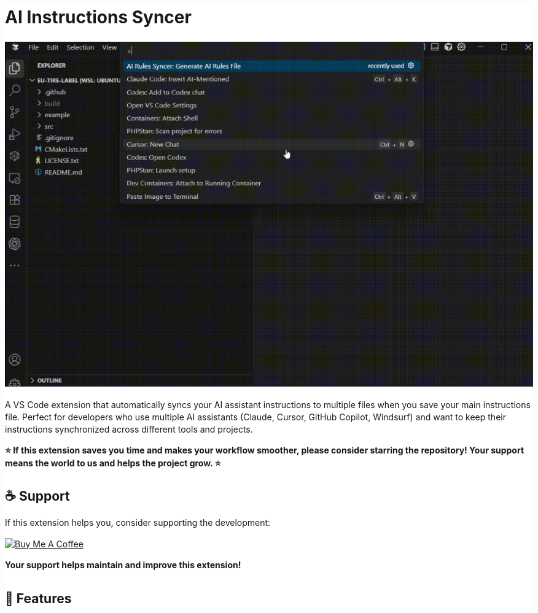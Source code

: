 # AI Instructions Syncer

![Demo](assets/demo.gif)

A VS Code extension that automatically syncs your AI assistant instructions to multiple files when you save your main instructions file. Perfect for developers who use multiple AI assistants (Claude, Cursor, GitHub Copilot, Windsurf) and want to keep their instructions synchronized across different tools and projects.

**⭐ If this extension saves you time and makes your workflow smoother, please consider starring the repository! Your support means the world to us and helps the project grow. ⭐**

## ☕ Support

If this extension helps you, consider supporting the development:

[![Buy Me A Coffee](https://img.shields.io/badge/Buy%20Me%20A%20Coffee-☕-orange.svg?style=flat-square)](https://buymeacoffee.com/doonfrs)

**Your support helps maintain and improve this extension!**

## 🚀 Features
